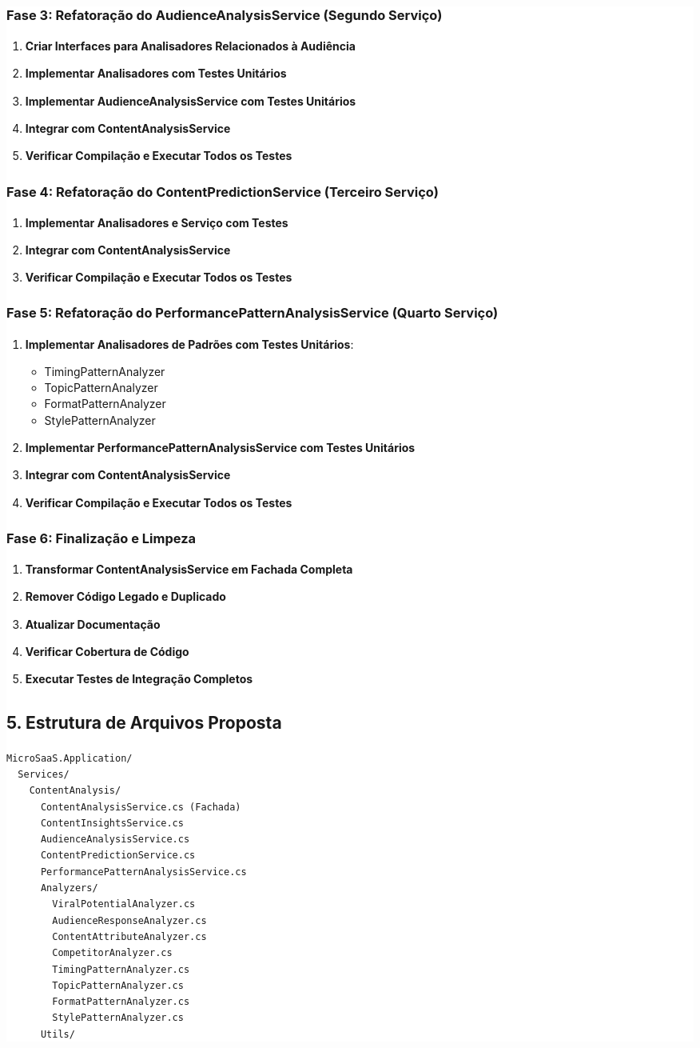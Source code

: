 ### Fase 3: Refatoração do AudienceAnalysisService (Segundo Serviço)

1. **Criar Interfaces para Analisadores Relacionados à Audiência**

2. **Implementar Analisadores com Testes Unitários**

3. **Implementar AudienceAnalysisService com Testes Unitários**

4. **Integrar com ContentAnalysisService**

5. **Verificar Compilação e Executar Todos os Testes**

### Fase 4: Refatoração do ContentPredictionService (Terceiro Serviço)

1. **Implementar Analisadores e Serviço com Testes**

2. **Integrar com ContentAnalysisService**

3. **Verificar Compilação e Executar Todos os Testes**

### Fase 5: Refatoração do PerformancePatternAnalysisService (Quarto Serviço)

1. **Implementar Analisadores de Padrões com Testes Unitários**:
   - TimingPatternAnalyzer
   - TopicPatternAnalyzer
   - FormatPatternAnalyzer
   - StylePatternAnalyzer

2. **Implementar PerformancePatternAnalysisService com Testes Unitários**

3. **Integrar com ContentAnalysisService**

4. **Verificar Compilação e Executar Todos os Testes**

### Fase 6: Finalização e Limpeza

1. **Transformar ContentAnalysisService em Fachada Completa**

2. **Remover Código Legado e Duplicado**

3. **Atualizar Documentação**

4. **Verificar Cobertura de Código**

5. **Executar Testes de Integração Completos**

## 5. Estrutura de Arquivos Proposta

```
MicroSaaS.Application/
  Services/
    ContentAnalysis/
      ContentAnalysisService.cs (Fachada)
      ContentInsightsService.cs
      AudienceAnalysisService.cs
      ContentPredictionService.cs
      PerformancePatternAnalysisService.cs
      Analyzers/
        ViralPotentialAnalyzer.cs
        AudienceResponseAnalyzer.cs
        ContentAttributeAnalyzer.cs
        CompetitorAnalyzer.cs
        TimingPatternAnalyzer.cs
        TopicPatternAnalyzer.cs
        FormatPatternAnalyzer.cs
        StylePatternAnalyzer.cs
      Utils/
```